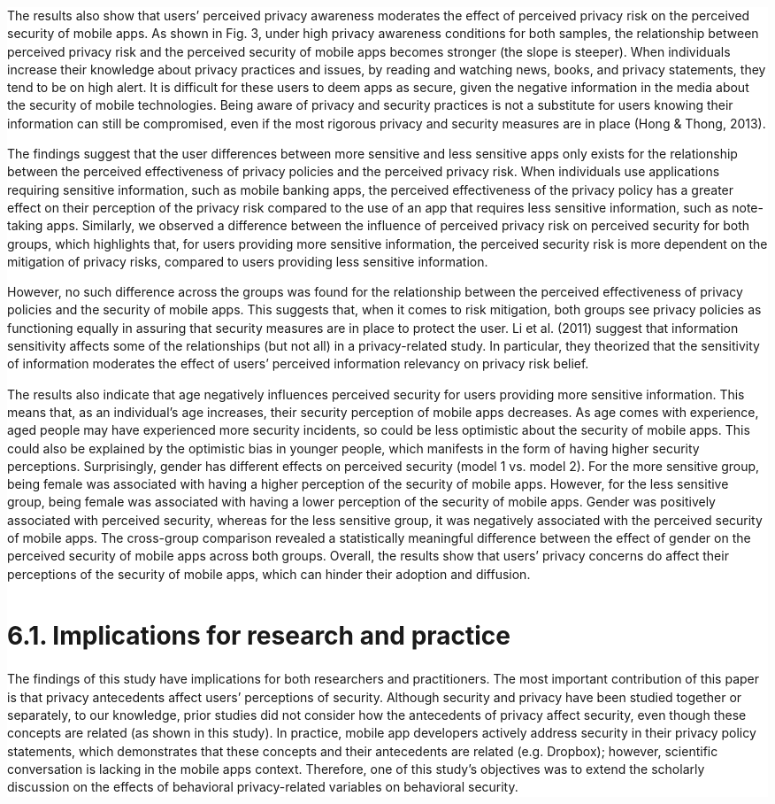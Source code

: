 The results also show that users’ perceived privacy awareness moderates the effect of perceived privacy risk on the perceived security of mobile apps. As shown in Fig. 3, under high privacy awareness conditions for both samples, the relationship between perceived privacy risk and the perceived security of mobile apps becomes stronger (the slope is steeper). When individuals increase their knowledge about privacy practices and issues, by reading and watching news, books, and privacy statements, they tend to be on high alert. It is difficult for these users to deem apps as secure, given the negative information in the media about the security of mobile technologies. Being aware of privacy and security practices is not a substitute for users knowing their information can still be compromised, even if the most rigorous privacy and security measures are in place (Hong & Thong, 2013).

The findings suggest that the user differences between more sensitive and less sensitive apps only exists for the relationship between the perceived effectiveness of privacy policies and the perceived privacy risk. When individuals use applications requiring sensitive information, such as mobile banking apps, the perceived effectiveness of the privacy policy has a greater effect on their perception of the privacy risk compared to the use of an app that requires less sensitive information, such as note-taking apps. Similarly, we observed a difference between the influence of perceived privacy risk on perceived security for both groups, which highlights that, for users providing more sensitive information, the perceived security risk is more dependent on the mitigation of privacy risks, compared to users providing less sensitive information.

However, no such difference across the groups was found for the relationship between the perceived effectiveness of privacy policies and the security of mobile apps. This suggests that, when it comes to risk mitigation, both groups see privacy policies as functioning equally in assuring that security measures are in place to protect the user. Li et al. (2011) suggest that information sensitivity affects some of the relationships (but not all) in a privacy-related study. In particular, they theorized that the sensitivity of information moderates the effect of users’ perceived information relevancy on privacy risk belief.

The results also indicate that age negatively influences perceived security for users providing more sensitive information. This means that, as an individual’s age increases, their security perception of mobile apps decreases. As age comes with experience, aged people may have experienced more security incidents, so could be less optimistic about the security of mobile apps. This could also be explained by the optimistic bias in younger people, which manifests in the form of having higher security perceptions. Surprisingly, gender has different effects on perceived security (model 1 vs. model 2). For the more sensitive group, being female was associated with having a higher perception of the security of mobile apps. However, for the less sensitive group, being female was associated with having a lower perception of the security of mobile apps. Gender was positively associated with perceived security, whereas for the less sensitive group, it was negatively associated with the perceived security of mobile apps. The cross-group comparison revealed a statistically meaningful difference between the effect of gender on the perceived security of mobile apps across both groups. Overall, the results show that users’ privacy concerns do affect their perceptions of the security of mobile apps, which can hinder their adoption and diffusion.

# 6.1. Implications for research and practice

The findings of this study have implications for both researchers and practitioners. The most important contribution of this paper is that privacy antecedents affect users’ perceptions of security. Although security and privacy have been studied together or separately, to our knowledge, prior studies did not consider how the antecedents of privacy affect security, even though these concepts are related (as shown in this study). In practice, mobile app developers actively address security in their privacy policy statements, which demonstrates that these concepts and their antecedents are related (e.g. Dropbox); however, scientific conversation is lacking in the mobile apps context. Therefore, one of this study’s objectives was to extend the scholarly discussion on the effects of behavioral privacy-related variables on behavioral security.
